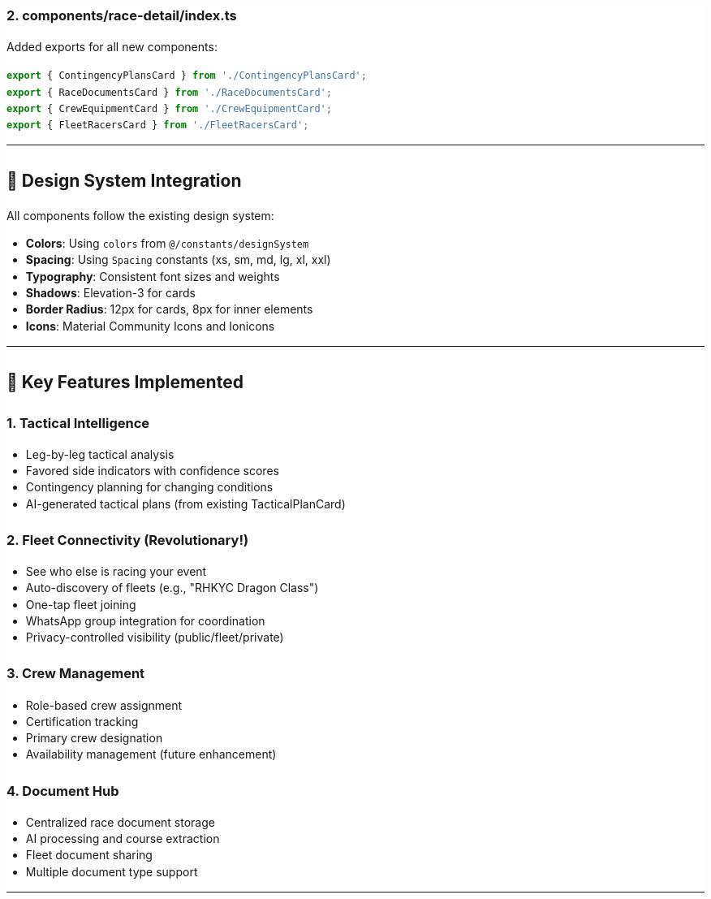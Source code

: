 ### 2. **components/race-detail/index.ts**
Added exports for all new components:
```typescript
export { ContingencyPlansCard } from './ContingencyPlansCard';
export { RaceDocumentsCard } from './RaceDocumentsCard';
export { CrewEquipmentCard } from './CrewEquipmentCard';
export { FleetRacersCard } from './FleetRacersCard';
```

---

## 🎨 Design System Integration

All components follow the existing design system:
- **Colors**: Using `colors` from `@/constants/designSystem`
- **Spacing**: Using `Spacing` constants (xs, sm, md, lg, xl, xxl)
- **Typography**: Consistent font sizes and weights
- **Shadows**: Elevation-3 for cards
- **Border Radius**: 12px for cards, 8px for inner elements
- **Icons**: Material Community Icons and Ionicons

---

## 🚀 Key Features Implemented

### 1. **Tactical Intelligence**
- Leg-by-leg tactical analysis
- Favored side indicators with confidence scores
- Contingency planning for changing conditions
- AI-generated tactical plans (from existing TacticalPlanCard)

### 2. **Fleet Connectivity** (Revolutionary!)
- See who else is racing your event
- Auto-discovery of fleets (e.g., "RHKYC Dragon Class")
- One-tap fleet joining
- WhatsApp group integration for coordination
- Privacy-controlled visibility (public/fleet/private)

### 3. **Crew Management**
- Role-based crew assignment
- Certification tracking
- Primary crew designation
- Availability management (future enhancement)

### 4. **Document Hub**
- Centralized race document storage
- AI processing and course extraction
- Fleet document sharing
- Multiple document type support

---